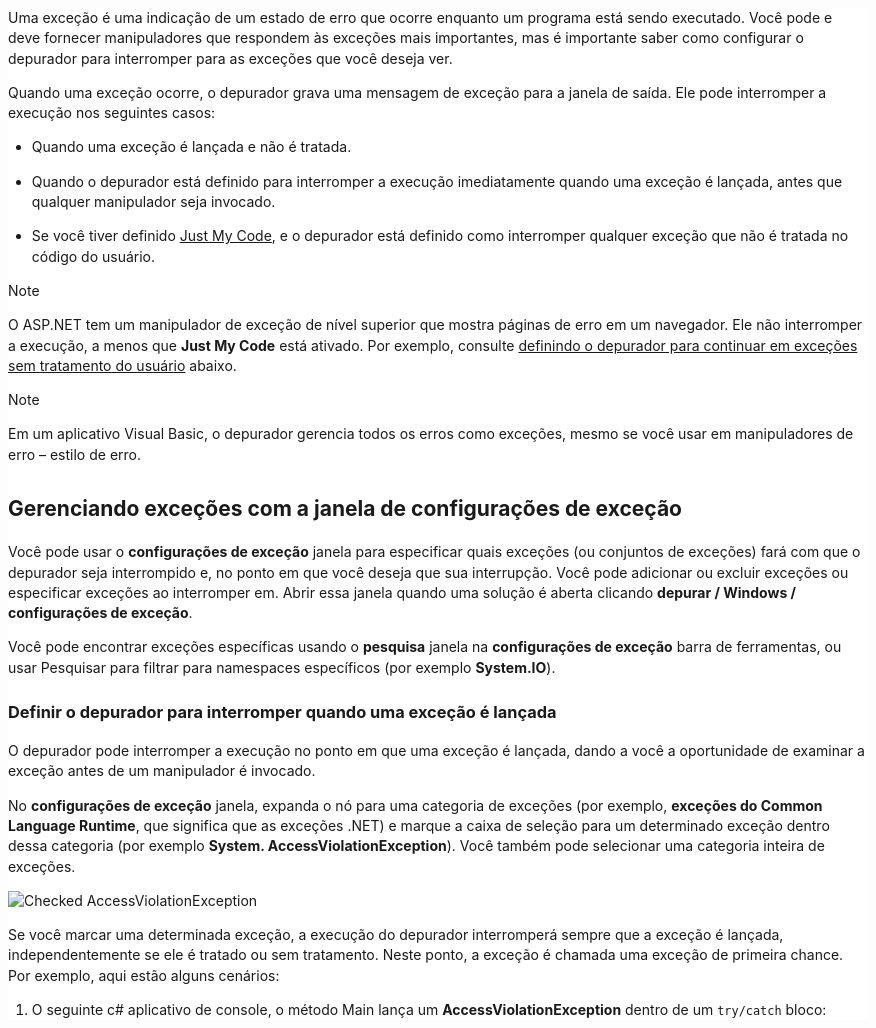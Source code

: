 Uma exceção é uma indicação de um estado de erro que ocorre enquanto um programa está sendo executado. Você pode e deve fornecer manipuladores que respondem às exceções mais importantes, mas é importante saber como configurar o depurador para interromper para as exceções que você deseja ver.  
  
 Quando uma exceção ocorre, o depurador grava uma mensagem de exceção para a janela de saída. Ele pode interromper a execução nos seguintes casos:  
  
-   Quando uma exceção é lançada e não é tratada.  
  
-   Quando o depurador está definido para interromper a execução imediatamente quando uma exceção é lançada, antes que qualquer manipulador seja invocado.  
  
-   Se você tiver definido [Just My Code](../debugger/just-my-code.md), e o depurador está definido como interromper qualquer exceção que não é tratada no código do usuário.  
  
> [!NOTE]
>  O ASP.NET tem um manipulador de exceção de nível superior que mostra páginas de erro em um navegador. Ele não interromper a execução, a menos que **Just My Code** está ativado. Por exemplo, consulte [definindo o depurador para continuar em exceções sem tratamento do usuário](../debugger/managing-exceptions-with-the-debugger.md#BKMK_UserUnhandled) abaixo.  
  
> [!NOTE]
>  Em um aplicativo Visual Basic, o depurador gerencia todos os erros como exceções, mesmo se você usar em manipuladores de erro – estilo de erro.  
  
## <a name="managing-exceptions-with-the-exception-settings-window"></a>Gerenciando exceções com a janela de configurações de exceção  
 Você pode usar o **configurações de exceção** janela para especificar quais exceções (ou conjuntos de exceções) fará com que o depurador seja interrompido e, no ponto em que você deseja que sua interrupção. Você pode adicionar ou excluir exceções ou especificar exceções ao interromper em. Abrir essa janela quando uma solução é aberta clicando **depurar / Windows / configurações de exceção**.  
  
 Você pode encontrar exceções específicas usando o **pesquisa** janela na **configurações de exceção** barra de ferramentas, ou usar Pesquisar para filtrar para namespaces específicos (por exemplo **System.IO**).  
  
### <a name="setting-the-debugger-to-break-when-an-exception-is-thrown"></a>Definir o depurador para interromper quando uma exceção é lançada  
 O depurador pode interromper a execução no ponto em que uma exceção é lançada, dando a você a oportunidade de examinar a exceção antes de um manipulador é invocado.  
  
 No **configurações de exceção** janela, expanda o nó para uma categoria de exceções (por exemplo, **exceções do Common Language Runtime**, que significa que as exceções .NET) e marque a caixa de seleção para um determinado exceção dentro dessa categoria (por exemplo **System. AccessViolationException**). Você também pode selecionar uma categoria inteira de exceções.  
  
 ![Checked AccessViolationException](../debugger/media/exceptionsettingscheckaccess.png "ExceptionSettingsCheckAccess")  
  
 Se você marcar uma determinada exceção, a execução do depurador interromperá sempre que a exceção é lançada, independentemente se ele é tratado ou sem tratamento. Neste ponto, a exceção é chamada uma exceção de primeira chance. Por exemplo, aqui estão alguns cenários:  
  
1. O seguinte c# aplicativo de console, o método Main lança um **AccessViolationException** dentro de um `try/catch` bloco:  
  